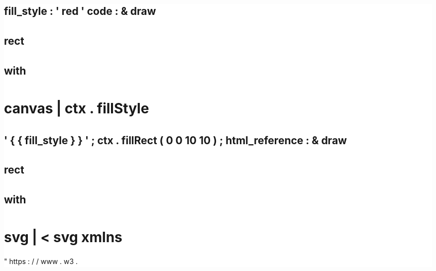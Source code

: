 fill_style
:
'
red
'
code
:
&
draw
-
rect
-
with
-
canvas
|
ctx
.
fillStyle
=
'
{
{
fill_style
}
}
'
;
ctx
.
fillRect
(
0
0
10
10
)
;
html_reference
:
&
draw
-
rect
-
with
-
svg
|
<
svg
xmlns
=
"
https
:
/
/
www
.
w3
.